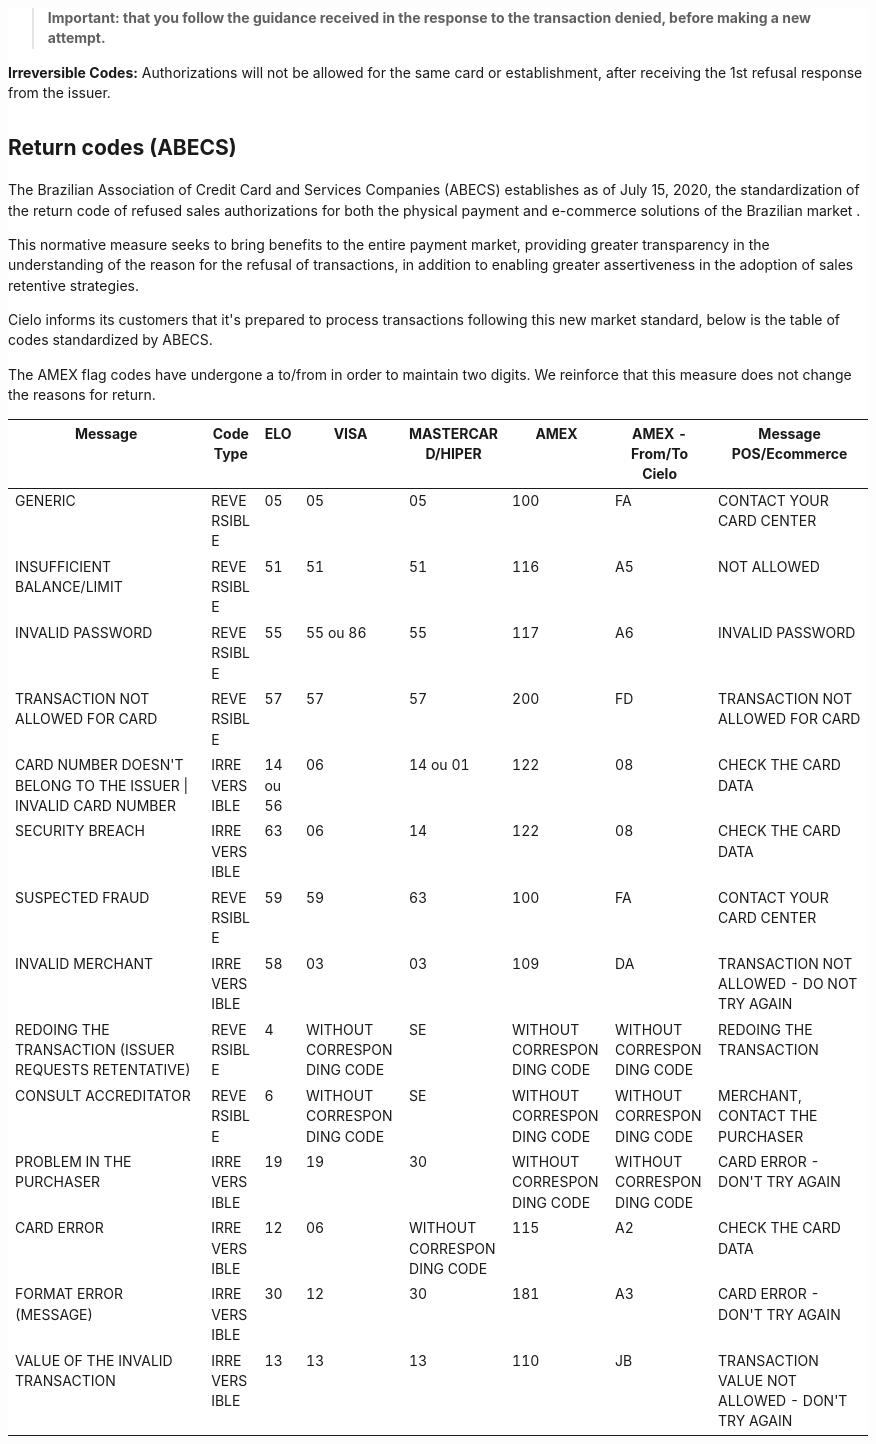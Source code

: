 > **Important: that you follow the guidance received in the response to the transaction denied, before making a new attempt.**

**Irreversible Codes:** Authorizations will not be allowed for the same card or establishment, after receiving the 1st refusal response from the issuer.

## Return codes (ABECS)

The Brazilian Association of Credit Card and Services Companies (ABECS) establishes as of July 15, 2020, the standardization of the return code of refused sales authorizations for both the physical payment and e-commerce solutions of the Brazilian market .

This normative measure seeks to bring benefits to the entire payment market, providing greater transparency in the understanding of the reason for the refusal of transactions, in addition to enabling greater assertiveness in the adoption of sales retentive strategies.

Cielo informs its customers that it's prepared to process transactions following this new market standard, below is the table of codes standardized by ABECS.

<aside class="notice">The AMEX flag codes have undergone a to/from in order to maintain two digits. We reinforce that this measure does not change the reasons for return.</aside>

| Message                                                                     | Code Type    | ELO                        | VISA                       | MASTERCARD/HIPER           | AMEX                       | AMEX - From/To Cielo       | Message POS/Ecommerce                                    |
|-----------------------------------------------------------------------------|--------------|----------------------------|----------------------------|----------------------------|----------------------------|----------------------------|----------------------------------------------------------|
| GENERIC                                                                     | REVERSIBLE   | 05                         | 05                         | 05                         | 100                        | FA                         | CONTACT YOUR CARD CENTER                                 |   
| INSUFFICIENT BALANCE/LIMIT                                                  | REVERSIBLE   | 51                         | 51                         | 51                         | 116                        | A5                         | NOT ALLOWED                                              |
| INVALID PASSWORD                                                            | REVERSIBLE   | 55                         | 55 ou 86                   | 55                         | 117                        | A6                         | INVALID PASSWORD                                         |
| TRANSACTION NOT ALLOWED FOR CARD                                            | REVERSIBLE | 57                         | 57                         | 57                         | 200                        | FD                         | TRANSACTION NOT ALLOWED FOR CARD      |
| CARD NUMBER DOESN'T BELONG TO THE ISSUER \| INVALID CARD NUMBER             | IRREVERSIBLE | 14 ou 56                   | 06                         | 14 ou 01                   | 122                        | 08                         | CHECK THE CARD DATA                                      |
| SECURITY BREACH                                                             | IRREVERSIBLE | 63                         | 06                         | 14                         | 122                        | 08                         | CHECK THE CARD DATA                                      |
| SUSPECTED FRAUD                                                             | REVERSIBLE   | 59                         | 59                         | 63                         | 100                        | FA                         | CONTACT YOUR CARD CENTER                                 |
| INVALID MERCHANT                                                            | IRREVERSIBLE | 58                         | 03                         | 03                         | 109                        | DA                         | TRANSACTION NOT ALLOWED - DO NOT TRY AGAIN               |
| REDOING THE TRANSACTION (ISSUER REQUESTS RETENTATIVE)                       | REVERSIBLE   | 4                          | WITHOUT CORRESPONDING CODE | SE                         | WITHOUT CORRESPONDING CODE | WITHOUT CORRESPONDING CODE | REDOING THE TRANSACTION                                  |
| CONSULT ACCREDITATOR                                                        | REVERSIBLE   | 6                          | WITHOUT CORRESPONDING CODE | SE                         | WITHOUT CORRESPONDING CODE | WITHOUT CORRESPONDING CODE | MERCHANT, CONTACT THE PURCHASER                          |
| PROBLEM IN THE PURCHASER                                                    | IRREVERSIBLE | 19                         | 19                         | 30                         | WITHOUT CORRESPONDING CODE | WITHOUT CORRESPONDING CODE | CARD ERROR - DON'T TRY AGAIN                             |
| CARD ERROR                                                                  | IRREVERSIBLE | 12                         | 06                         | WITHOUT CORRESPONDING CODE | 115                        | A2                         | CHECK THE CARD DATA                                      |
| FORMAT ERROR (MESSAGE)                                                      | IRREVERSIBLE | 30                         | 12                         | 30                         | 181                        | A3                         | CARD ERROR - DON'T TRY AGAIN                             |
| VALUE OF THE INVALID TRANSACTION                                            | IRREVERSIBLE | 13                         | 13                         | 13                         | 110                        | JB                         | TRANSACTION VALUE NOT ALLOWED - DON'T TRY AGAIN          |